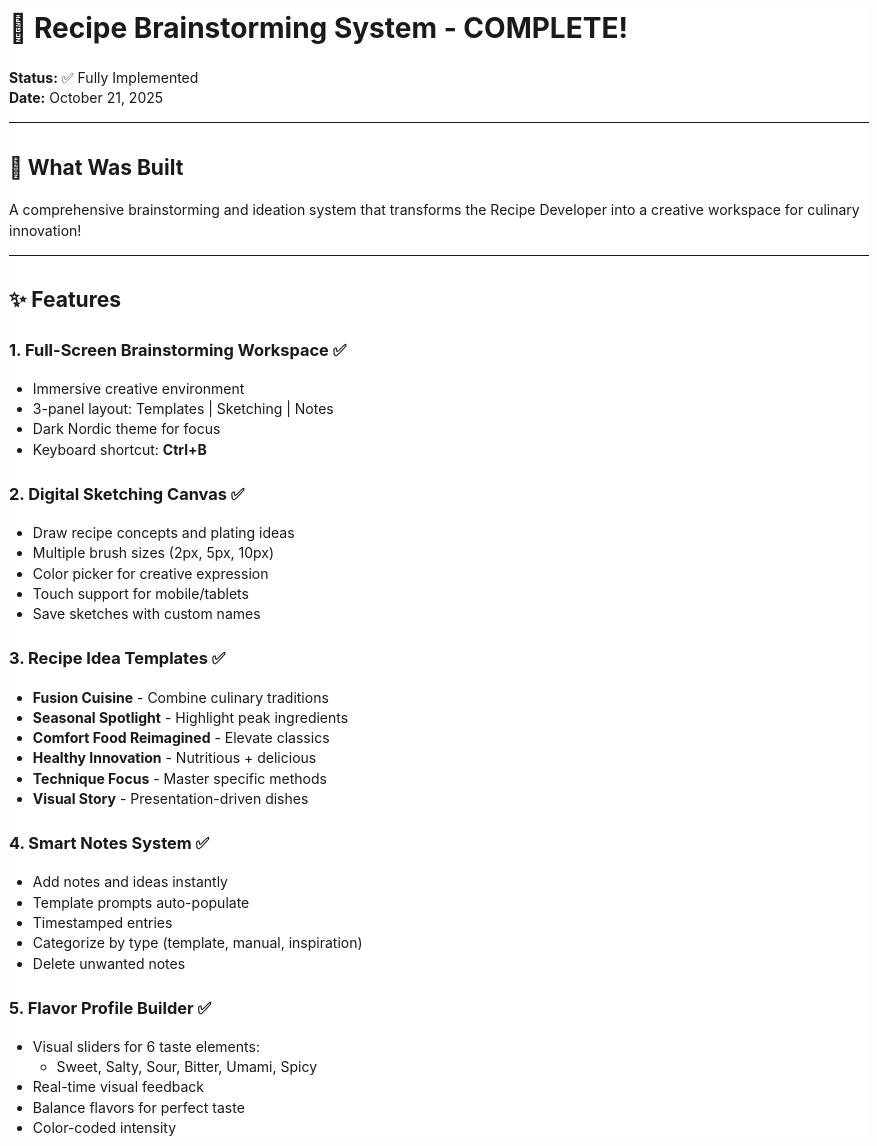 # 🧠 Recipe Brainstorming System - COMPLETE!

**Status:** ✅ Fully Implemented  
**Date:** October 21, 2025

---

## 🎉 What Was Built

A comprehensive brainstorming and ideation system that transforms the Recipe Developer into a creative workspace for culinary innovation!

---

## ✨ Features

### 1. **Full-Screen Brainstorming Workspace** ✅
- Immersive creative environment
- 3-panel layout: Templates | Sketching | Notes
- Dark Nordic theme for focus
- Keyboard shortcut: **Ctrl+B**

### 2. **Digital Sketching Canvas** ✅
- Draw recipe concepts and plating ideas
- Multiple brush sizes (2px, 5px, 10px)
- Color picker for creative expression
- Touch support for mobile/tablets
- Save sketches with custom names

### 3. **Recipe Idea Templates** ✅
- **Fusion Cuisine** - Combine culinary traditions
- **Seasonal Spotlight** - Highlight peak ingredients
- **Comfort Food Reimagined** - Elevate classics
- **Healthy Innovation** - Nutritious + delicious
- **Technique Focus** - Master specific methods
- **Visual Story** - Presentation-driven dishes

### 4. **Smart Notes System** ✅
- Add notes and ideas instantly
- Template prompts auto-populate
- Timestamped entries
- Categorize by type (template, manual, inspiration)
- Delete unwanted notes

### 5. **Flavor Profile Builder** ✅
- Visual sliders for 6 taste elements:
  - Sweet, Salty, Sour, Bitter, Umami, Spicy
- Real-time visual feedback
- Balance flavors for perfect taste
- Color-coded intensity
